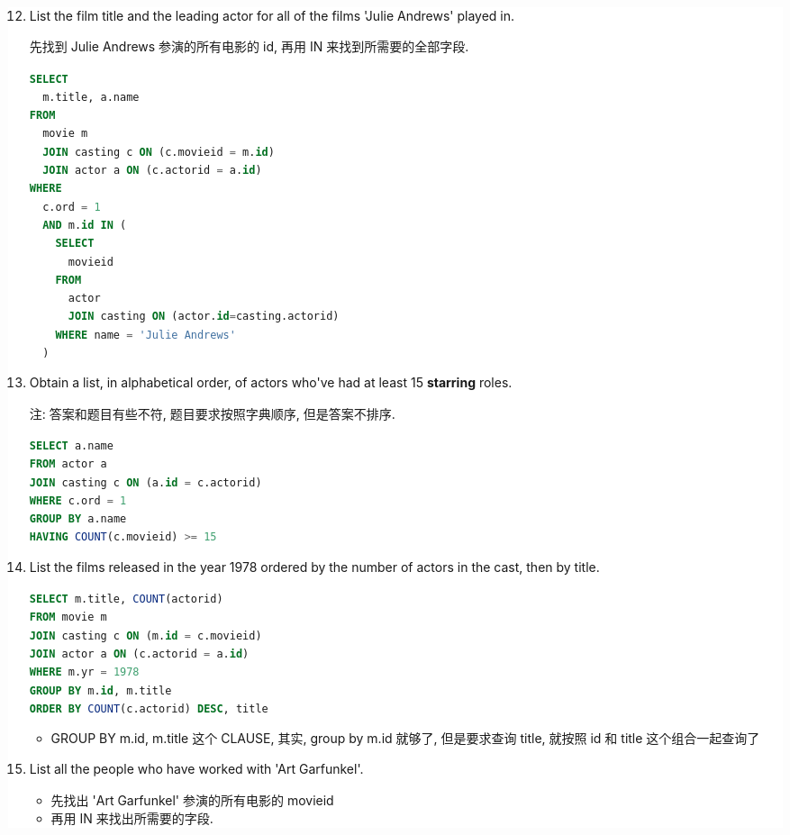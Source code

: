 12.   List the film title and the leading actor for all of the films 'Julie Andrews' played in.

      先找到 Julie Andrews 参演的所有电影的 id, 再用 IN 来找到所需要的全部字段.

      ```sql
      SELECT 
        m.title, a.name
      FROM 
        movie m
        JOIN casting c ON (c.movieid = m.id)
        JOIN actor a ON (c.actorid = a.id)
      WHERE 
        c.ord = 1 
        AND m.id IN (
          SELECT 
            movieid
          FROM 
            actor
            JOIN casting ON (actor.id=casting.actorid)
          WHERE name = 'Julie Andrews'
        )
      ```

13.   Obtain a list, in alphabetical order, of actors who've had at least 15 **starring** roles.

      注: 答案和题目有些不符, 题目要求按照字典顺序, 但是答案不排序.

      ```sql
      SELECT a.name
      FROM actor a
      JOIN casting c ON (a.id = c.actorid)
      WHERE c.ord = 1
      GROUP BY a.name
      HAVING COUNT(c.movieid) >= 15
      ```

14.   List the films released in the year 1978 ordered by the number of actors in the cast, then by title.

      ```sql
      SELECT m.title, COUNT(actorid)
      FROM movie m
      JOIN casting c ON (m.id = c.movieid)
      JOIN actor a ON (c.actorid = a.id)
      WHERE m.yr = 1978
      GROUP BY m.id, m.title
      ORDER BY COUNT(c.actorid) DESC, title
      ```

      *   GROUP BY m.id, m.title 这个 CLAUSE, 其实, group by m.id 就够了, 但是要求查询 title, 就按照 id 和 title 这个组合一起查询了

15.   List all the people who have worked with 'Art Garfunkel'.

      *   先找出 'Art Garfunkel' 参演的所有电影的 movieid
      *   再用 IN 来找出所需要的字段.
